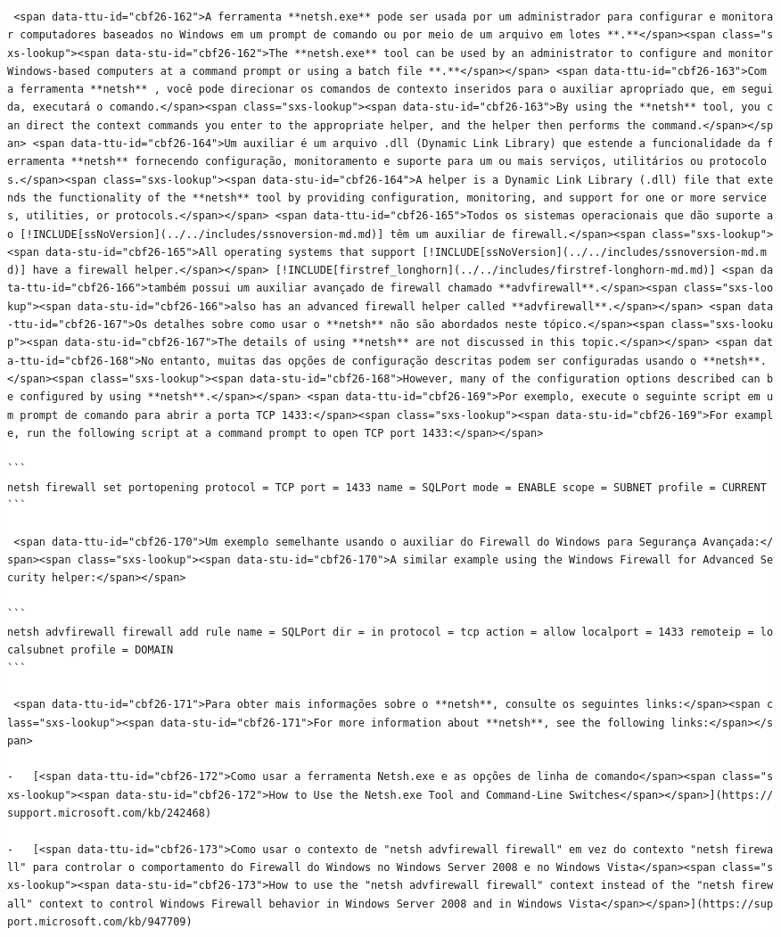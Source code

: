      <span data-ttu-id="cbf26-162">A ferramenta **netsh.exe** pode ser usada por um administrador para configurar e monitorar computadores baseados no Windows em um prompt de comando ou por meio de um arquivo em lotes **.**</span><span class="sxs-lookup"><span data-stu-id="cbf26-162">The **netsh.exe** tool can be used by an administrator to configure and monitor Windows-based computers at a command prompt or using a batch file **.**</span></span> <span data-ttu-id="cbf26-163">Com a ferramenta **netsh** , você pode direcionar os comandos de contexto inseridos para o auxiliar apropriado que, em seguida, executará o comando.</span><span class="sxs-lookup"><span data-stu-id="cbf26-163">By using the **netsh** tool, you can direct the context commands you enter to the appropriate helper, and the helper then performs the command.</span></span> <span data-ttu-id="cbf26-164">Um auxiliar é um arquivo .dll (Dynamic Link Library) que estende a funcionalidade da ferramenta **netsh** fornecendo configuração, monitoramento e suporte para um ou mais serviços, utilitários ou protocolos.</span><span class="sxs-lookup"><span data-stu-id="cbf26-164">A helper is a Dynamic Link Library (.dll) file that extends the functionality of the **netsh** tool by providing configuration, monitoring, and support for one or more services, utilities, or protocols.</span></span> <span data-ttu-id="cbf26-165">Todos os sistemas operacionais que dão suporte ao [!INCLUDE[ssNoVersion](../../includes/ssnoversion-md.md)] têm um auxiliar de firewall.</span><span class="sxs-lookup"><span data-stu-id="cbf26-165">All operating systems that support [!INCLUDE[ssNoVersion](../../includes/ssnoversion-md.md)] have a firewall helper.</span></span> [!INCLUDE[firstref_longhorn](../../includes/firstref-longhorn-md.md)] <span data-ttu-id="cbf26-166">também possui um auxiliar avançado de firewall chamado **advfirewall**.</span><span class="sxs-lookup"><span data-stu-id="cbf26-166">also has an advanced firewall helper called **advfirewall**.</span></span> <span data-ttu-id="cbf26-167">Os detalhes sobre como usar o **netsh** não são abordados neste tópico.</span><span class="sxs-lookup"><span data-stu-id="cbf26-167">The details of using **netsh** are not discussed in this topic.</span></span> <span data-ttu-id="cbf26-168">No entanto, muitas das opções de configuração descritas podem ser configuradas usando o **netsh**.</span><span class="sxs-lookup"><span data-stu-id="cbf26-168">However, many of the configuration options described can be configured by using **netsh**.</span></span> <span data-ttu-id="cbf26-169">Por exemplo, execute o seguinte script em um prompt de comando para abrir a porta TCP 1433:</span><span class="sxs-lookup"><span data-stu-id="cbf26-169">For example, run the following script at a command prompt to open TCP port 1433:</span></span>  
  
    ```  
    netsh firewall set portopening protocol = TCP port = 1433 name = SQLPort mode = ENABLE scope = SUBNET profile = CURRENT  
    ```  
  
     <span data-ttu-id="cbf26-170">Um exemplo semelhante usando o auxiliar do Firewall do Windows para Segurança Avançada:</span><span class="sxs-lookup"><span data-stu-id="cbf26-170">A similar example using the Windows Firewall for Advanced Security helper:</span></span>  
  
    ```  
    netsh advfirewall firewall add rule name = SQLPort dir = in protocol = tcp action = allow localport = 1433 remoteip = localsubnet profile = DOMAIN  
    ```  
  
     <span data-ttu-id="cbf26-171">Para obter mais informações sobre o **netsh**, consulte os seguintes links:</span><span class="sxs-lookup"><span data-stu-id="cbf26-171">For more information about **netsh**, see the following links:</span></span>  
  
    -   [<span data-ttu-id="cbf26-172">Como usar a ferramenta Netsh.exe e as opções de linha de comando</span><span class="sxs-lookup"><span data-stu-id="cbf26-172">How to Use the Netsh.exe Tool and Command-Line Switches</span></span>](https://support.microsoft.com/kb/242468)  
  
    -   [<span data-ttu-id="cbf26-173">Como usar o contexto de "netsh advfirewall firewall" em vez do contexto "netsh firewall" para controlar o comportamento do Firewall do Windows no Windows Server 2008 e no Windows Vista</span><span class="sxs-lookup"><span data-stu-id="cbf26-173">How to use the "netsh advfirewall firewall" context instead of the "netsh firewall" context to control Windows Firewall behavior in Windows Server 2008 and in Windows Vista</span></span>](https://support.microsoft.com/kb/947709)  
  